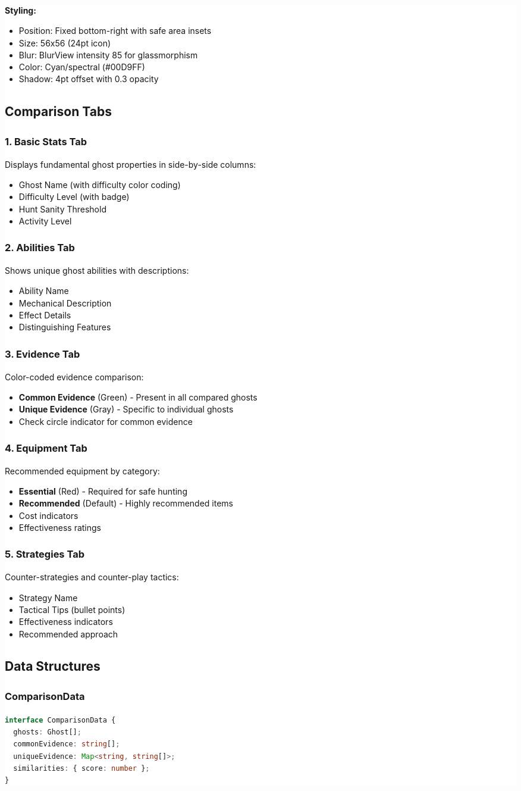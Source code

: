 **Styling:**
- Position: Fixed bottom-right with safe area insets
- Size: 56x56 (24pt icon)
- Blur: BlurView intensity 85 for glassmorphism
- Color: Cyan/spectral (#00D9FF)
- Shadow: 4pt offset with 0.3 opacity

## Comparison Tabs

### 1. **Basic Stats Tab**
Displays fundamental ghost properties in side-by-side columns:
- Ghost Name (with difficulty color coding)
- Difficulty Level (with badge)
- Hunt Sanity Threshold
- Activity Level

### 2. **Abilities Tab**
Shows unique ghost abilities with descriptions:
- Ability Name
- Mechanical Description
- Effect Details
- Distinguishing Features

### 3. **Evidence Tab**
Color-coded evidence comparison:
- **Common Evidence** (Green) - Present in all compared ghosts
- **Unique Evidence** (Gray) - Specific to individual ghosts
- Check circle indicator for common evidence

### 4. **Equipment Tab**
Recommended equipment by category:
- **Essential** (Red) - Required for safe hunting
- **Recommended** (Default) - Highly recommended items
- Cost indicators
- Effectiveness ratings

### 5. **Strategies Tab**
Counter-strategies and counter-play tactics:
- Strategy Name
- Tactical Tips (bullet points)
- Effectiveness indicators
- Recommended approach

## Data Structures

### ComparisonData
```typescript
interface ComparisonData {
  ghosts: Ghost[];
  commonEvidence: string[];
  uniqueEvidence: Map<string, string[]>;
  similarities: { score: number };
}
```
